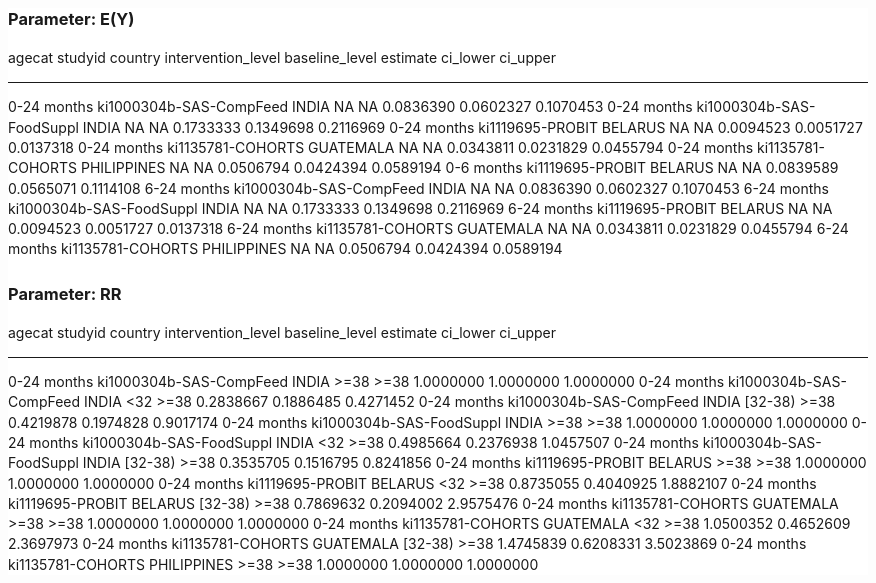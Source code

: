 
### Parameter: E(Y)


agecat        studyid                    country       intervention_level   baseline_level     estimate    ci_lower    ci_upper
------------  -------------------------  ------------  -------------------  ---------------  ----------  ----------  ----------
0-24 months   ki1000304b-SAS-CompFeed    INDIA         NA                   NA                0.0836390   0.0602327   0.1070453
0-24 months   ki1000304b-SAS-FoodSuppl   INDIA         NA                   NA                0.1733333   0.1349698   0.2116969
0-24 months   ki1119695-PROBIT           BELARUS       NA                   NA                0.0094523   0.0051727   0.0137318
0-24 months   ki1135781-COHORTS          GUATEMALA     NA                   NA                0.0343811   0.0231829   0.0455794
0-24 months   ki1135781-COHORTS          PHILIPPINES   NA                   NA                0.0506794   0.0424394   0.0589194
0-6 months    ki1119695-PROBIT           BELARUS       NA                   NA                0.0839589   0.0565071   0.1114108
6-24 months   ki1000304b-SAS-CompFeed    INDIA         NA                   NA                0.0836390   0.0602327   0.1070453
6-24 months   ki1000304b-SAS-FoodSuppl   INDIA         NA                   NA                0.1733333   0.1349698   0.2116969
6-24 months   ki1119695-PROBIT           BELARUS       NA                   NA                0.0094523   0.0051727   0.0137318
6-24 months   ki1135781-COHORTS          GUATEMALA     NA                   NA                0.0343811   0.0231829   0.0455794
6-24 months   ki1135781-COHORTS          PHILIPPINES   NA                   NA                0.0506794   0.0424394   0.0589194


### Parameter: RR


agecat        studyid                    country       intervention_level   baseline_level     estimate    ci_lower    ci_upper
------------  -------------------------  ------------  -------------------  ---------------  ----------  ----------  ----------
0-24 months   ki1000304b-SAS-CompFeed    INDIA         >=38                 >=38              1.0000000   1.0000000   1.0000000
0-24 months   ki1000304b-SAS-CompFeed    INDIA         <32                  >=38              0.2838667   0.1886485   0.4271452
0-24 months   ki1000304b-SAS-CompFeed    INDIA         [32-38)              >=38              0.4219878   0.1974828   0.9017174
0-24 months   ki1000304b-SAS-FoodSuppl   INDIA         >=38                 >=38              1.0000000   1.0000000   1.0000000
0-24 months   ki1000304b-SAS-FoodSuppl   INDIA         <32                  >=38              0.4985664   0.2376938   1.0457507
0-24 months   ki1000304b-SAS-FoodSuppl   INDIA         [32-38)              >=38              0.3535705   0.1516795   0.8241856
0-24 months   ki1119695-PROBIT           BELARUS       >=38                 >=38              1.0000000   1.0000000   1.0000000
0-24 months   ki1119695-PROBIT           BELARUS       <32                  >=38              0.8735055   0.4040925   1.8882107
0-24 months   ki1119695-PROBIT           BELARUS       [32-38)              >=38              0.7869632   0.2094002   2.9575476
0-24 months   ki1135781-COHORTS          GUATEMALA     >=38                 >=38              1.0000000   1.0000000   1.0000000
0-24 months   ki1135781-COHORTS          GUATEMALA     <32                  >=38              1.0500352   0.4652609   2.3697973
0-24 months   ki1135781-COHORTS          GUATEMALA     [32-38)              >=38              1.4745839   0.6208331   3.5023869
0-24 months   ki1135781-COHORTS          PHILIPPINES   >=38                 >=38              1.0000000   1.0000000   1.0000000
